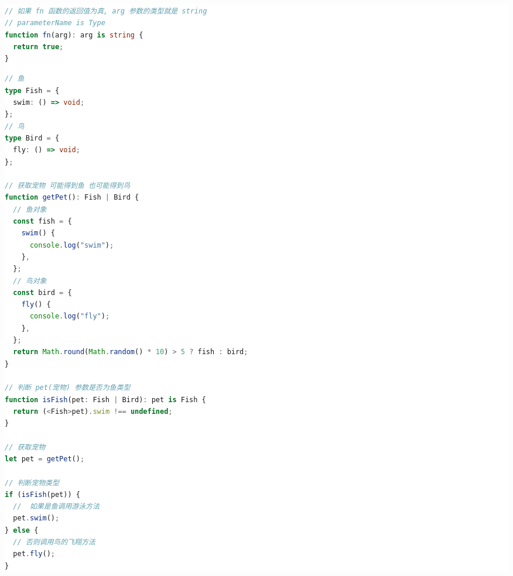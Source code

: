 ```typescript
// 如果 fn 函数的返回值为真, arg 参数的类型就是 string
// parameterName is Type
function fn(arg): arg is string {
  return true;
}
```

```typescript
// 鱼
type Fish = {
  swim: () => void;
};
// 鸟
type Bird = {
  fly: () => void;
};

// 获取宠物 可能得到鱼 也可能得到鸟
function getPet(): Fish | Bird {
  // 鱼对象
  const fish = {
    swim() {
      console.log("swim");
    },
  };
  // 鸟对象
  const bird = {
    fly() {
      console.log("fly");
    },
  };
  return Math.round(Math.random() * 10) > 5 ? fish : bird;
}

// 判断 pet(宠物) 参数是否为鱼类型
function isFish(pet: Fish | Bird): pet is Fish {
  return (<Fish>pet).swim !== undefined;
}

// 获取宠物
let pet = getPet();

// 判断宠物类型
if (isFish(pet)) {
  //  如果是鱼调用游泳方法
  pet.swim();
} else {
  // 否则调用鸟的飞翔方法
  pet.fly();
}
```
